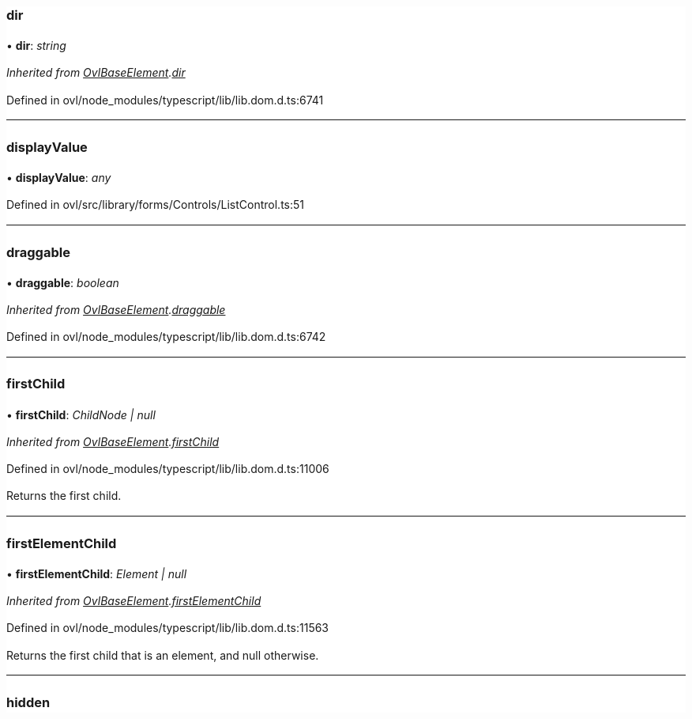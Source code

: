 
### dir

• **dir**: _string_

_Inherited from [OvlBaseElement](_ovl_src_library_ovlbaseelement_.ovlbaseelement.md).[dir](_ovl_src_library_ovlbaseelement_.ovlbaseelement.md#dir)_

Defined in ovl/node_modules/typescript/lib/lib.dom.d.ts:6741

---

### displayValue

• **displayValue**: _any_

Defined in ovl/src/library/forms/Controls/ListControl.ts:51

---

### draggable

• **draggable**: _boolean_

_Inherited from [OvlBaseElement](_ovl_src_library_ovlbaseelement_.ovlbaseelement.md).[draggable](_ovl_src_library_ovlbaseelement_.ovlbaseelement.md#draggable)_

Defined in ovl/node_modules/typescript/lib/lib.dom.d.ts:6742

---

### firstChild

• **firstChild**: _ChildNode | null_

_Inherited from [OvlBaseElement](_ovl_src_library_ovlbaseelement_.ovlbaseelement.md).[firstChild](_ovl_src_library_ovlbaseelement_.ovlbaseelement.md#firstchild)_

Defined in ovl/node_modules/typescript/lib/lib.dom.d.ts:11006

Returns the first child.

---

### firstElementChild

• **firstElementChild**: _Element | null_

_Inherited from [OvlBaseElement](_ovl_src_library_ovlbaseelement_.ovlbaseelement.md).[firstElementChild](_ovl_src_library_ovlbaseelement_.ovlbaseelement.md#firstelementchild)_

Defined in ovl/node_modules/typescript/lib/lib.dom.d.ts:11563

Returns the first child that is an element, and null otherwise.

---

### hidden
